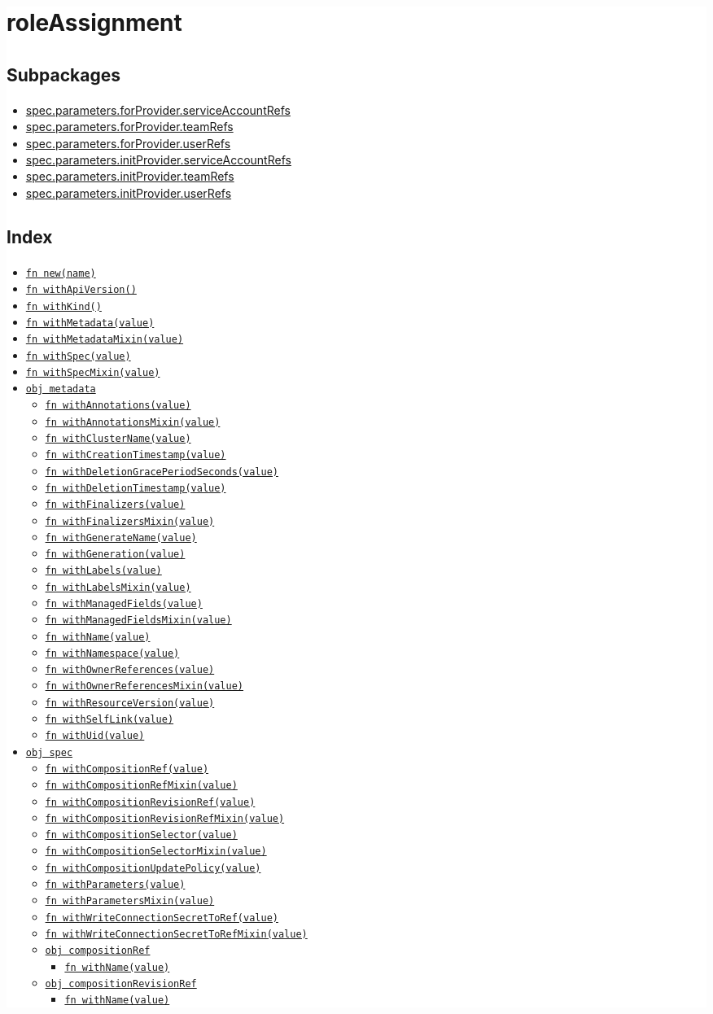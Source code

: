 # roleAssignment



## Subpackages

* [spec.parameters.forProvider.serviceAccountRefs](spec/parameters/forProvider/serviceAccountRefs.md)
* [spec.parameters.forProvider.teamRefs](spec/parameters/forProvider/teamRefs.md)
* [spec.parameters.forProvider.userRefs](spec/parameters/forProvider/userRefs.md)
* [spec.parameters.initProvider.serviceAccountRefs](spec/parameters/initProvider/serviceAccountRefs.md)
* [spec.parameters.initProvider.teamRefs](spec/parameters/initProvider/teamRefs.md)
* [spec.parameters.initProvider.userRefs](spec/parameters/initProvider/userRefs.md)

## Index

* [`fn new(name)`](#fn-new)
* [`fn withApiVersion()`](#fn-withapiversion)
* [`fn withKind()`](#fn-withkind)
* [`fn withMetadata(value)`](#fn-withmetadata)
* [`fn withMetadataMixin(value)`](#fn-withmetadatamixin)
* [`fn withSpec(value)`](#fn-withspec)
* [`fn withSpecMixin(value)`](#fn-withspecmixin)
* [`obj metadata`](#obj-metadata)
  * [`fn withAnnotations(value)`](#fn-metadatawithannotations)
  * [`fn withAnnotationsMixin(value)`](#fn-metadatawithannotationsmixin)
  * [`fn withClusterName(value)`](#fn-metadatawithclustername)
  * [`fn withCreationTimestamp(value)`](#fn-metadatawithcreationtimestamp)
  * [`fn withDeletionGracePeriodSeconds(value)`](#fn-metadatawithdeletiongraceperiodseconds)
  * [`fn withDeletionTimestamp(value)`](#fn-metadatawithdeletiontimestamp)
  * [`fn withFinalizers(value)`](#fn-metadatawithfinalizers)
  * [`fn withFinalizersMixin(value)`](#fn-metadatawithfinalizersmixin)
  * [`fn withGenerateName(value)`](#fn-metadatawithgeneratename)
  * [`fn withGeneration(value)`](#fn-metadatawithgeneration)
  * [`fn withLabels(value)`](#fn-metadatawithlabels)
  * [`fn withLabelsMixin(value)`](#fn-metadatawithlabelsmixin)
  * [`fn withManagedFields(value)`](#fn-metadatawithmanagedfields)
  * [`fn withManagedFieldsMixin(value)`](#fn-metadatawithmanagedfieldsmixin)
  * [`fn withName(value)`](#fn-metadatawithname)
  * [`fn withNamespace(value)`](#fn-metadatawithnamespace)
  * [`fn withOwnerReferences(value)`](#fn-metadatawithownerreferences)
  * [`fn withOwnerReferencesMixin(value)`](#fn-metadatawithownerreferencesmixin)
  * [`fn withResourceVersion(value)`](#fn-metadatawithresourceversion)
  * [`fn withSelfLink(value)`](#fn-metadatawithselflink)
  * [`fn withUid(value)`](#fn-metadatawithuid)
* [`obj spec`](#obj-spec)
  * [`fn withCompositionRef(value)`](#fn-specwithcompositionref)
  * [`fn withCompositionRefMixin(value)`](#fn-specwithcompositionrefmixin)
  * [`fn withCompositionRevisionRef(value)`](#fn-specwithcompositionrevisionref)
  * [`fn withCompositionRevisionRefMixin(value)`](#fn-specwithcompositionrevisionrefmixin)
  * [`fn withCompositionSelector(value)`](#fn-specwithcompositionselector)
  * [`fn withCompositionSelectorMixin(value)`](#fn-specwithcompositionselectormixin)
  * [`fn withCompositionUpdatePolicy(value)`](#fn-specwithcompositionupdatepolicy)
  * [`fn withParameters(value)`](#fn-specwithparameters)
  * [`fn withParametersMixin(value)`](#fn-specwithparametersmixin)
  * [`fn withWriteConnectionSecretToRef(value)`](#fn-specwithwriteconnectionsecrettoref)
  * [`fn withWriteConnectionSecretToRefMixin(value)`](#fn-specwithwriteconnectionsecrettorefmixin)
  * [`obj compositionRef`](#obj-speccompositionref)
    * [`fn withName(value)`](#fn-speccompositionrefwithname)
  * [`obj compositionRevisionRef`](#obj-speccompositionrevisionref)
    * [`fn withName(value)`](#fn-speccompositionrevisionrefwithname)